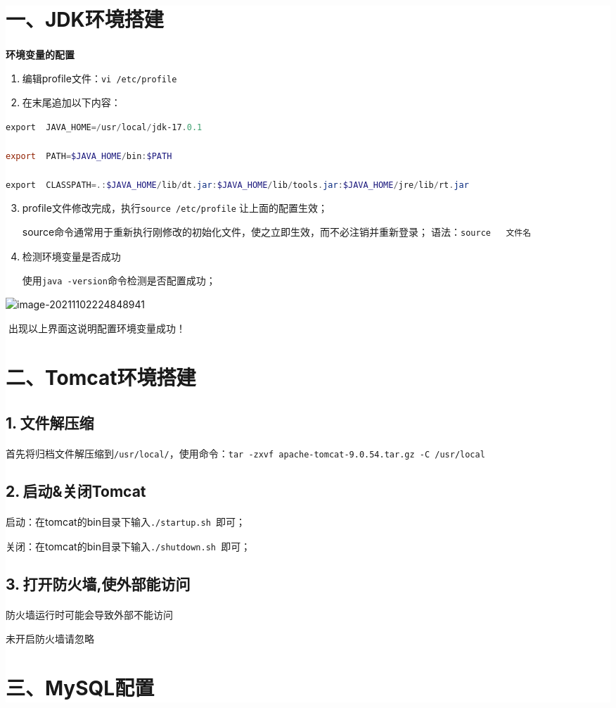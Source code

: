 # 一、JDK环境搭建



**环境变量的配置**

1. 编辑profile文件：`vi /etc/profile`

2. 在末尾追加以下内容：

```powershell
export	JAVA_HOME=/usr/local/jdk-17.0.1

export	PATH=$JAVA_HOME/bin:$PATH

export	CLASSPATH=.:$JAVA_HOME/lib/dt.jar:$JAVA_HOME/lib/tools.jar:$JAVA_HOME/jre/lib/rt.jar
```

3. profile文件修改完成，执行`source /etc/profile` 让上面的配置生效；

   source命令通常用于重新执行刚修改的初始化文件，使之立即生效，而不必注销并重新登录；
   语法：`source	文件名`

4. 检测环境变量是否成功

   使用`java -version`命令检测是否配置成功；

![image-20211102224848941](C:\Users\nanum008\AppData\Roaming\Typora\typora-user-images\image-20211102224848941.png)

​		出现以上界面这说明配置环境变量成功！



# 二、Tomcat环境搭建

## 1. 文件解压缩

首先将归档文件解压缩到`/usr/local/`，使用命令：`tar -zxvf apache-tomcat-9.0.54.tar.gz -C /usr/local`



## 2. 启动&关闭Tomcat

启动：在tomcat的bin目录下输入`./startup.sh `即可；

关闭：在tomcat的bin目录下输入`./shutdown.sh `即可；



## 3.  打开防火墙,使外部能访问

防火墙运行时可能会导致外部不能访问

未开启防火墙请忽略



# 三、MySQL配置
